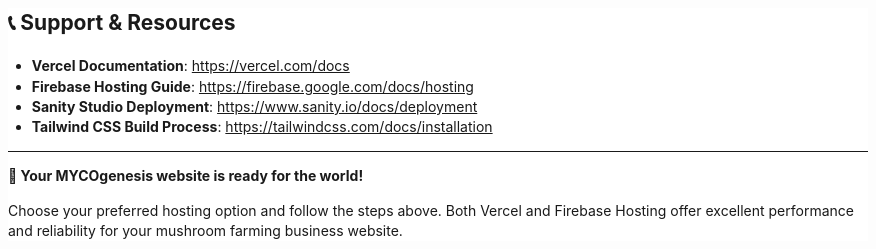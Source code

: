 ## 📞 Support & Resources

- **Vercel Documentation**: https://vercel.com/docs
- **Firebase Hosting Guide**: https://firebase.google.com/docs/hosting
- **Sanity Studio Deployment**: https://www.sanity.io/docs/deployment
- **Tailwind CSS Build Process**: https://tailwindcss.com/docs/installation

---

**🎉 Your MYCOgenesis website is ready for the world!**

Choose your preferred hosting option and follow the steps above. Both Vercel and Firebase Hosting offer excellent performance and reliability for your mushroom farming business website.
